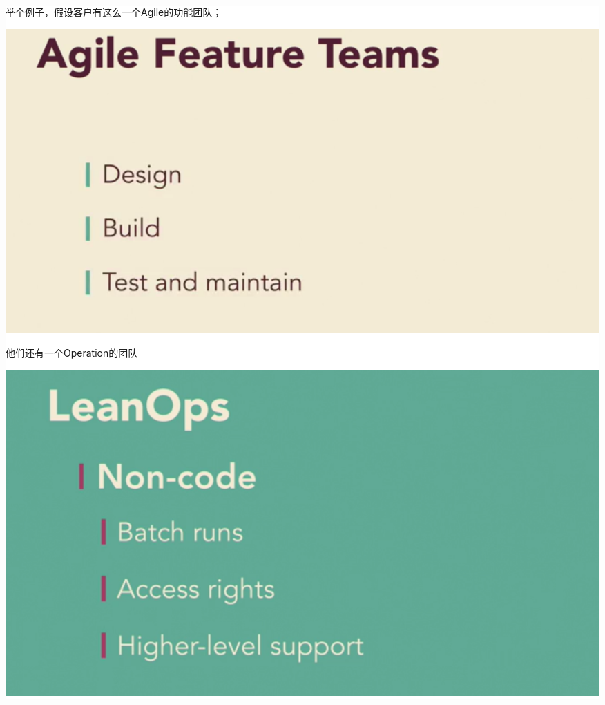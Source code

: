 举个例子，假设客户有这么一个Agile的功能团队；

![devops](./images/devops053.png)<br>

他们还有一个Operation的团队

![devops](./images/devops054.png)<br>
